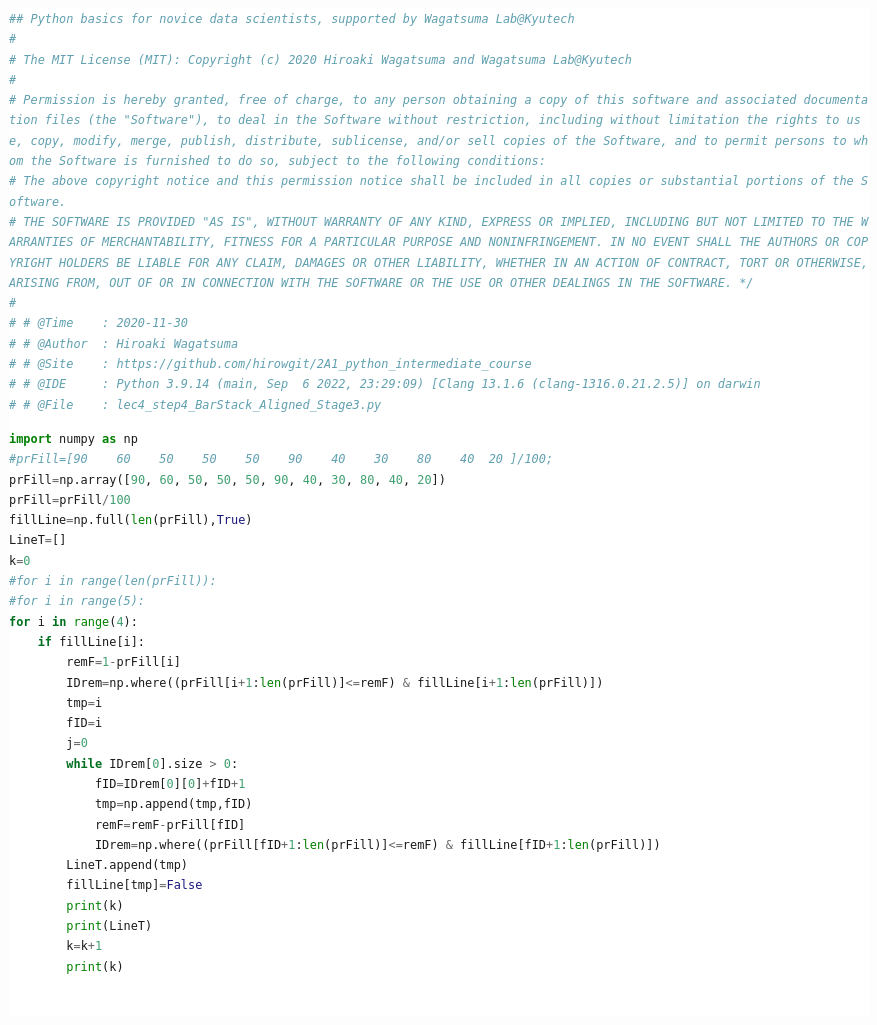 ```python
## Python basics for novice data scientists, supported by Wagatsuma Lab@Kyutech 
#
# The MIT License (MIT): Copyright (c) 2020 Hiroaki Wagatsuma and Wagatsuma Lab@Kyutech
# 
# Permission is hereby granted, free of charge, to any person obtaining a copy of this software and associated documentation files (the "Software"), to deal in the Software without restriction, including without limitation the rights to use, copy, modify, merge, publish, distribute, sublicense, and/or sell copies of the Software, and to permit persons to whom the Software is furnished to do so, subject to the following conditions:
# The above copyright notice and this permission notice shall be included in all copies or substantial portions of the Software.
# THE SOFTWARE IS PROVIDED "AS IS", WITHOUT WARRANTY OF ANY KIND, EXPRESS OR IMPLIED, INCLUDING BUT NOT LIMITED TO THE WARRANTIES OF MERCHANTABILITY, FITNESS FOR A PARTICULAR PURPOSE AND NONINFRINGEMENT. IN NO EVENT SHALL THE AUTHORS OR COPYRIGHT HOLDERS BE LIABLE FOR ANY CLAIM, DAMAGES OR OTHER LIABILITY, WHETHER IN AN ACTION OF CONTRACT, TORT OR OTHERWISE, ARISING FROM, OUT OF OR IN CONNECTION WITH THE SOFTWARE OR THE USE OR OTHER DEALINGS IN THE SOFTWARE. */
#
# # @Time    : 2020-11-30 
# # @Author  : Hiroaki Wagatsuma
# # @Site    : https://github.com/hirowgit/2A1_python_intermediate_course
# # @IDE     : Python 3.9.14 (main, Sep  6 2022, 23:29:09) [Clang 13.1.6 (clang-1316.0.21.2.5)] on darwin
# # @File    : lec4_step4_BarStack_Aligned_Stage3.py 

```


```python
import numpy as np
#prFill=[90    60    50    50    50    90    40    30    80    40  20 ]/100;
prFill=np.array([90, 60, 50, 50, 50, 90, 40, 30, 80, 40, 20])
prFill=prFill/100
fillLine=np.full(len(prFill),True)
LineT=[]
k=0
#for i in range(len(prFill)):
#for i in range(5):
for i in range(4):
    if fillLine[i]:
        remF=1-prFill[i]
        IDrem=np.where((prFill[i+1:len(prFill)]<=remF) & fillLine[i+1:len(prFill)])
        tmp=i
        fID=i
        j=0
        while IDrem[0].size > 0:
            fID=IDrem[0][0]+fID+1
            tmp=np.append(tmp,fID)
            remF=remF-prFill[fID]
            IDrem=np.where((prFill[fID+1:len(prFill)]<=remF) & fillLine[fID+1:len(prFill)])
        LineT.append(tmp)
        fillLine[tmp]=False
        print(k)
        print(LineT)
        k=k+1
        print(k)
        
        

```
